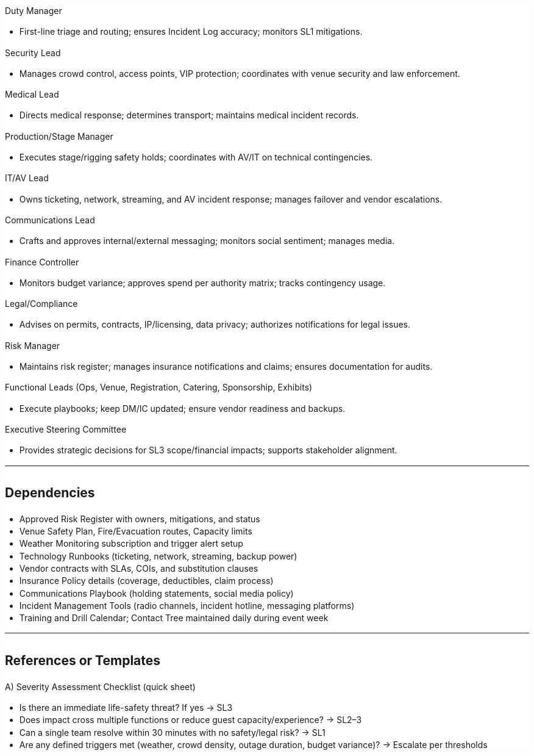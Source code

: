 Duty Manager  
- First-line triage and routing; ensures Incident Log accuracy; monitors SL1 mitigations.

Security Lead  
- Manages crowd control, access points, VIP protection; coordinates with venue security and law enforcement.

Medical Lead  
- Directs medical response; determines transport; maintains medical incident records.

Production/Stage Manager  
- Executes stage/rigging safety holds; coordinates with AV/IT on technical contingencies.

IT/AV Lead  
- Owns ticketing, network, streaming, and AV incident response; manages failover and vendor escalations.

Communications Lead  
- Crafts and approves internal/external messaging; monitors social sentiment; manages media.

Finance Controller  
- Monitors budget variance; approves spend per authority matrix; tracks contingency usage.

Legal/Compliance  
- Advises on permits, contracts, IP/licensing, data privacy; authorizes notifications for legal issues.

Risk Manager  
- Maintains risk register; manages insurance notifications and claims; ensures documentation for audits.

Functional Leads (Ops, Venue, Registration, Catering, Sponsorship, Exhibits)  
- Execute playbooks; keep DM/IC updated; ensure vendor readiness and backups.

Executive Steering Committee  
- Provides strategic decisions for SL3 scope/financial impacts; supports stakeholder alignment.

---

## Dependencies

- Approved Risk Register with owners, mitigations, and status  
- Venue Safety Plan, Fire/Evacuation routes, Capacity limits  
- Weather Monitoring subscription and trigger alert setup  
- Technology Runbooks (ticketing, network, streaming, backup power)  
- Vendor contracts with SLAs, COIs, and substitution clauses  
- Insurance Policy details (coverage, deductibles, claim process)  
- Communications Playbook (holding statements, social media policy)  
- Incident Management Tools (radio channels, incident hotline, messaging platforms)  
- Training and Drill Calendar; Contact Tree maintained daily during event week

---

## References or Templates

A) Severity Assessment Checklist (quick sheet)
- Is there an immediate life-safety threat? If yes → SL3  
- Does impact cross multiple functions or reduce guest capacity/experience? → SL2–3  
- Can a single team resolve within 30 minutes with no safety/legal risk? → SL1  
- Are any defined triggers met (weather, crowd density, outage duration, budget variance)? → Escalate per thresholds
